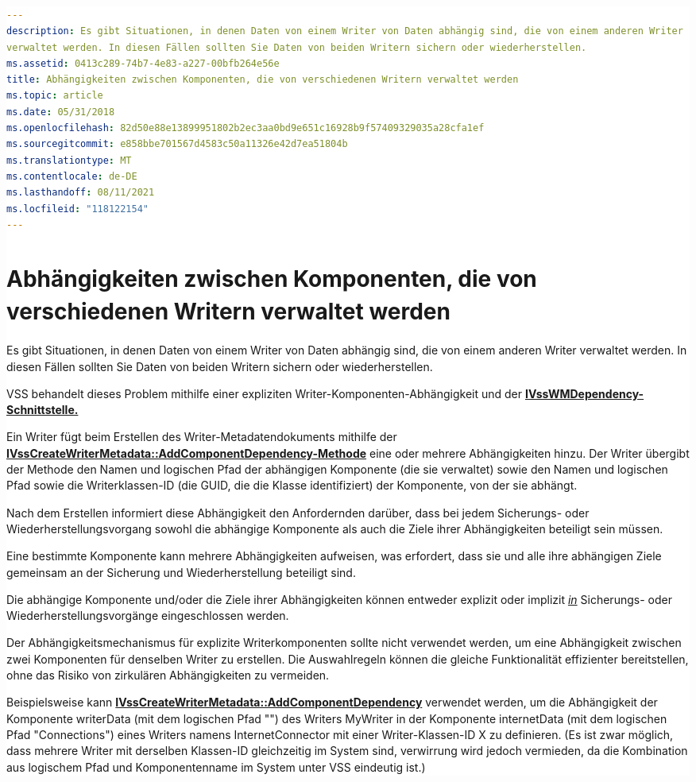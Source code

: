 ```yaml
---
description: Es gibt Situationen, in denen Daten von einem Writer von Daten abhängig sind, die von einem anderen Writer verwaltet werden. In diesen Fällen sollten Sie Daten von beiden Writern sichern oder wiederherstellen.
ms.assetid: 0413c289-74b7-4e83-a227-00bfb264e56e
title: Abhängigkeiten zwischen Komponenten, die von verschiedenen Writern verwaltet werden
ms.topic: article
ms.date: 05/31/2018
ms.openlocfilehash: 82d50e88e13899951802b2ec3aa0bd9e651c16928b9f57409329035a28cfa1ef
ms.sourcegitcommit: e858bbe701567d4583c50a11326e42d7ea51804b
ms.translationtype: MT
ms.contentlocale: de-DE
ms.lasthandoff: 08/11/2021
ms.locfileid: "118122154"
---
```

# <a name="dependencies-between-components-managed-by-different-writers"></a>Abhängigkeiten zwischen Komponenten, die von verschiedenen Writern verwaltet werden

Es gibt Situationen, in denen Daten von einem Writer von Daten abhängig sind, die von einem anderen Writer verwaltet werden. In diesen Fällen sollten Sie Daten von beiden Writern sichern oder wiederherstellen.

VSS behandelt dieses Problem mithilfe einer expliziten Writer-Komponenten-Abhängigkeit und der [**IVssWMDependency-Schnittstelle.**](/windows/desktop/api/VsWriter/nl-vswriter-ivsswmdependency)

Ein Writer fügt beim Erstellen des Writer-Metadatendokuments mithilfe der [**IVssCreateWriterMetadata::AddComponentDependency-Methode**](/windows/desktop/api/VsWriter/nf-vswriter-ivsscreatewritermetadata-addcomponentdependency) eine oder mehrere Abhängigkeiten hinzu. Der Writer übergibt der Methode den Namen und logischen Pfad der abhängigen Komponente [](vssgloss-w.md) (die sie verwaltet) sowie den Namen und logischen Pfad sowie die Writerklassen-ID (die GUID, die die Klasse identifiziert) der Komponente, von der sie abhängt.

Nach dem Erstellen informiert diese Abhängigkeit den Anfordernden darüber, dass bei jedem Sicherungs- oder Wiederherstellungsvorgang sowohl die abhängige Komponente als auch die Ziele ihrer Abhängigkeiten beteiligt sein müssen.

Eine bestimmte Komponente kann mehrere Abhängigkeiten aufweisen, was erfordert, dass sie und alle ihre abhängigen Ziele gemeinsam an der Sicherung und Wiederherstellung beteiligt sind.

Die abhängige Komponente und/oder die Ziele ihrer Abhängigkeiten können entweder explizit oder implizit [*in*](vssgloss-i.md) Sicherungs- oder Wiederherstellungsvorgänge eingeschlossen werden. [](vssgloss-e.md)

Der Abhängigkeitsmechanismus für explizite Writerkomponenten sollte nicht verwendet werden, um eine Abhängigkeit zwischen zwei Komponenten für denselben Writer zu erstellen. Die Auswahlregeln können die gleiche Funktionalität effizienter bereitstellen, ohne das Risiko von zirkulären Abhängigkeiten zu vermeiden.

Beispielsweise kann [**IVssCreateWriterMetadata::AddComponentDependency**](/windows/desktop/api/VsWriter/nf-vswriter-ivsscreatewritermetadata-addcomponentdependency) verwendet werden, um die Abhängigkeit der Komponente writerData (mit dem logischen Pfad "") des Writers MyWriter in der Komponente internetData (mit dem logischen Pfad "Connections") eines Writers namens InternetConnector mit einer Writer-Klassen-ID X zu definieren. (Es ist zwar möglich, dass mehrere Writer mit derselben Klassen-ID gleichzeitig im System sind, verwirrung wird jedoch vermieden, da die Kombination aus logischem Pfad und Komponentenname im System unter VSS eindeutig ist.)
